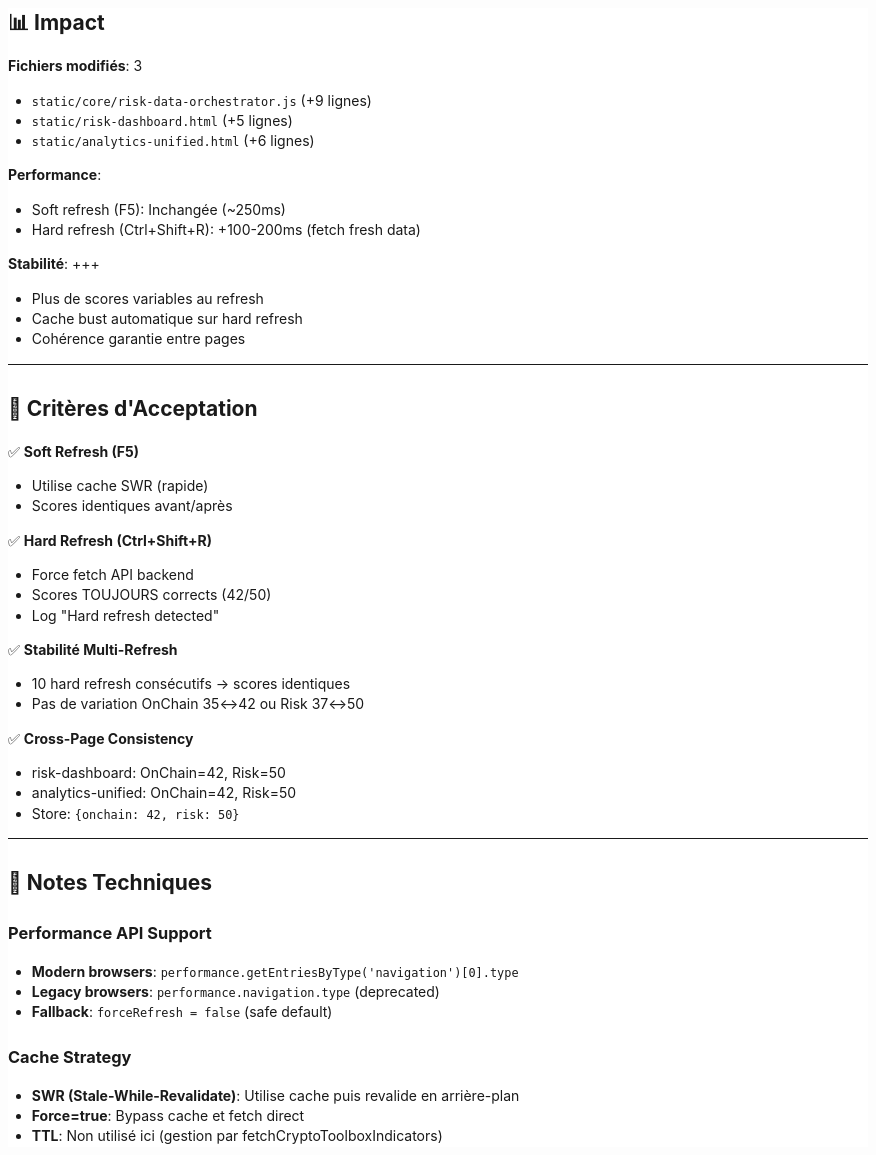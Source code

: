 
## 📊 Impact

**Fichiers modifiés**: 3
- `static/core/risk-data-orchestrator.js` (+9 lignes)
- `static/risk-dashboard.html` (+5 lignes)
- `static/analytics-unified.html` (+6 lignes)

**Performance**:
- Soft refresh (F5): Inchangée (~250ms)
- Hard refresh (Ctrl+Shift+R): +100-200ms (fetch fresh data)

**Stabilité**: +++
- Plus de scores variables au refresh
- Cache bust automatique sur hard refresh
- Cohérence garantie entre pages

---

## 🚀 Critères d'Acceptation

✅ **Soft Refresh (F5)**
- Utilise cache SWR (rapide)
- Scores identiques avant/après

✅ **Hard Refresh (Ctrl+Shift+R)**
- Force fetch API backend
- Scores TOUJOURS corrects (42/50)
- Log "Hard refresh detected"

✅ **Stabilité Multi-Refresh**
- 10 hard refresh consécutifs → scores identiques
- Pas de variation OnChain 35↔42 ou Risk 37↔50

✅ **Cross-Page Consistency**
- risk-dashboard: OnChain=42, Risk=50
- analytics-unified: OnChain=42, Risk=50
- Store: `{onchain: 42, risk: 50}`

---

## 📝 Notes Techniques

### Performance API Support
- **Modern browsers**: `performance.getEntriesByType('navigation')[0].type`
- **Legacy browsers**: `performance.navigation.type` (deprecated)
- **Fallback**: `forceRefresh = false` (safe default)

### Cache Strategy
- **SWR (Stale-While-Revalidate)**: Utilise cache puis revalide en arrière-plan
- **Force=true**: Bypass cache et fetch direct
- **TTL**: Non utilisé ici (gestion par fetchCryptoToolboxIndicators)
